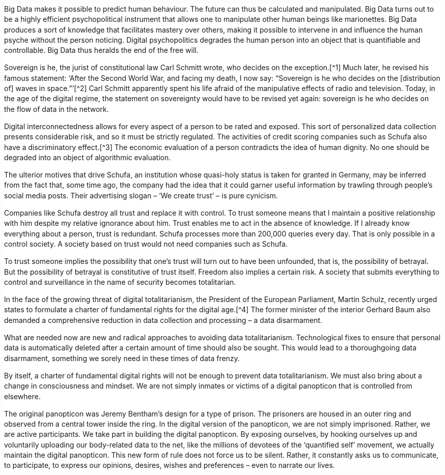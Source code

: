 Big Data makes it possible to predict human behaviour. The future can thus be calculated and manipulated. Big Data turns out to be a highly efficient psychopolitical instrument that allows one to manipulate other human beings like marionettes. Big Data produces a sort of knowledge that facilitates mastery over others, making it possible to intervene in and influence the human psyche without the person noticing. Digital psychopolitics degrades the human person into an object that is quantifiable and controllable. Big Data thus heralds the end of the free will.

Sovereign is he, the jurist of constitutional law Carl Schmitt wrote, who decides on the exception.[^1] Much later, he revised his famous statement: ‘After the Second World War, and facing my death, I now say: “Sovereign is he who decides on the [distribution of] waves in space.”’[^2] Carl Schmitt apparently spent his life afraid of the manipulative effects of radio and television. Today, in the age of the digital regime, the statement on sovereignty would have to be revised yet again: sovereign is he who decides on the flow of data in the network.

Digital interconnectedness allows for every aspect of a person to be rated and exposed. This sort of personalized data collection presents considerable risk, and so it must be strictly regulated. The activities of credit scoring companies such as Schufa also have a discriminatory effect.[^3] The economic evaluation of a person contradicts the idea of human dignity. No one should be degraded into an object of algorithmic evaluation.

The ulterior motives that drive Schufa, an institution whose quasi-holy status is taken for granted in Germany, may be inferred from the fact that, some time ago, the company had the idea that it could garner useful information by trawling through people’s social media posts. Their advertising slogan – ‘We create trust’ – is pure cynicism.

Companies like Schufa destroy all trust and replace it with control. To trust someone means that I maintain a positive relationship with him despite my relative ignorance about him. Trust enables me to act in the absence of knowledge. If I already know everything about a person, trust is redundant. Schufa processes more than 200,000 queries every day. That is only possible in a control society. A society based on trust would not need companies such as Schufa.

To trust someone implies the possibility that one’s trust will turn out to have been unfounded, that is, the possibility of betrayal. But the possibility of betrayal is constitutive of trust itself. Freedom also implies a certain risk. A society that submits everything to control and surveillance in the name of security becomes totalitarian.

In the face of the growing threat of digital totalitarianism, the President of the European Parliament, Martin Schulz, recently urged states to formulate a charter of fundamental rights for the digital age.[^4] The former minister of the interior Gerhard Baum also demanded a comprehensive reduction in data collection and processing – a data disarmament.

What are needed now are new and radical approaches to avoiding data totalitarianism. Technological fixes to ensure that personal data is automatically deleted after a certain amount of time should also be sought. This would lead to a thoroughgoing data disarmament, something we sorely need in these times of data frenzy.

By itself, a charter of fundamental digital rights will not be enough to prevent data totalitarianism. We must also bring about a change in consciousness and mindset. We are not simply inmates or victims of a digital panopticon that is controlled from elsewhere.

The original panopticon was Jeremy Bentham’s design for a type of prison. The prisoners are housed in an outer ring and observed from a central tower inside the ring. In the digital version of the panopticon, we are not simply imprisoned. Rather, we are active participants. We take part in building the digital panopticon. By exposing ourselves, by hooking ourselves up and voluntarily uploading our body-related data to the net, like the millions of devotees of the ‘quantified self’ movement, we actually maintain the digital panopticon. This new form of rule does not force us to be silent. Rather, it constantly asks us to communicate, to participate, to express our opinions, desires, wishes and preferences – even to narrate our lives.
